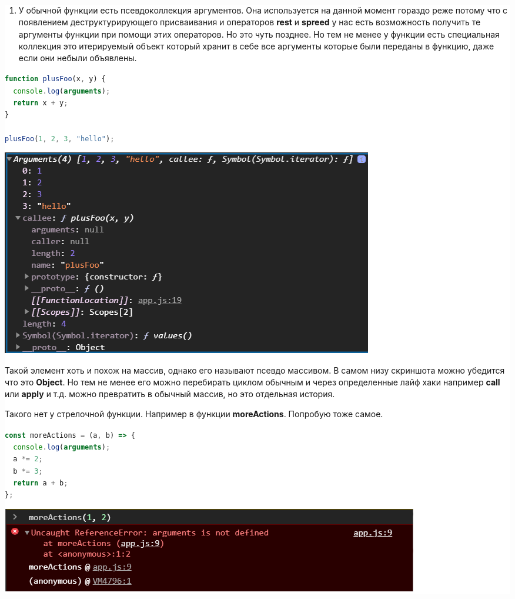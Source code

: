1. У обычной функции есть псевдоколлекция аргументов. Она используется на данной момент гораздо реже потому что с появлением деструктурирующего присваивания и операторов **rest** и **spreed** у нас есть возможность получить те аргументы функции при помощи этих операторов. Но это чуть позднее. Но тем не менее у функции есть специальная коллекция это итерируемый объект который хранит в себе все аргументы которые были переданы в функцию, даже если они небыли объявлены.

```js
function plusFoo(x, y) {
  console.log(arguments);
  return x + y;
}

plusFoo(1, 2, 3, "hello");
```
![](img/008.png)

Такой элемент хоть и похож на массив, однако его называют псевдо массивом. В самом низу скриншота можно убедится что это **Object**. Но тем не менее его можно перебирать циклом обычным и через определенные лайф хаки например **call** или **apply** и т.д. можно превратить в обычный массив, но это отдельная история.

Такого нет у стрелочной функции. Например в функции **moreActions**. Попробую тоже самое.

```js
const moreActions = (a, b) => {
  console.log(arguments);
  a *= 2;
  b *= 3;
  return a + b;
};
```

![](img/009.png)
